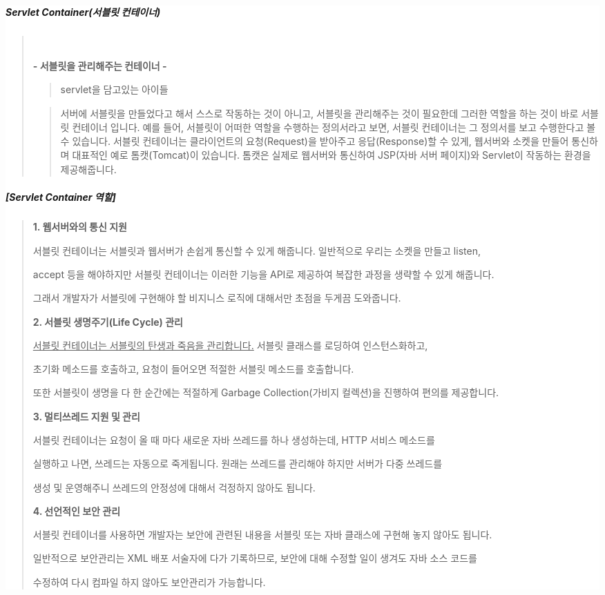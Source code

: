 ##### **Servlet Container(서블릿 컨테이너)**

>​    
>
>**- 서블릿을 관리해주는 컨테이너 -**
>
>> servlet을 담고있는 아이들 
>
>> 서버에 서블릿을 만들었다고 해서 스스로 작동하는 것이 아니고, 서블릿을 관리해주는 것이 필요한데 그러한 역할을 하는 것이 바로 서블릿 컨테이너 입니다. 예를 들어, 서블릿이 어떠한 역할을 수행하는 정의서라고 보면, 서블릿 컨테이너는 그 정의서를 보고 수행한다고 볼 수 있습니다. 서블릿 컨테이너는 클라이언트의 요청(Request)을 받아주고 응답(Response)할 수 있게, 웹서버와 소켓을 만들어 통신하며 대표적인 예로 톰캣(Tomcat)이 있습니다. 톰캣은 실제로 웹서버와 통신하여 JSP(자바 서버 페이지)와 Servlet이 작동하는 환경을 제공해줍니다.
>
>

##### **[Servlet Container 역할]**

>
>
>**1. 웹서버와의 통신 지원**
>
>서블릿 컨테이너는 서블릿과 웹서버가 손쉽게 통신할 수 있게 해줍니다. 일반적으로 우리는 소켓을 만들고 listen, 
>
>accept 등을 해야하지만 서블릿 컨테이너는 이러한 기능을 API로 제공하여 복잡한 과정을 생략할 수 있게 해줍니다.
>
>그래서 개발자가 서블릿에 구현해야 할 비지니스 로직에 대해서만 초점을 두게끔 도와줍니다.
>
> **2. 서블릿 생명주기(Life Cycle) 관리** 
>
><u>서블릿 컨테이너는 서블릿의 탄생과 죽음을 관리합니다.</u> 서블릿 클래스를 로딩하여 인스턴스화하고, 
>
>초기화 메소드를 호출하고, 요청이 들어오면 적절한 서블릿 메소드를 호출합니다. 
>
>또한 서블릿이 생명을 다 한 순간에는 적절하게 Garbage Collection(가비지 컬렉션)을 진행하여 편의를 제공합니다.
>
>
>
> **3. 멀티쓰레드 지원 및 관리** 
>
>서블릿 컨테이너는 요청이 올 때 마다 새로운 자바 쓰레드를 하나 생성하는데, HTTP 서비스 메소드를
>
>실행하고 나면, 쓰레드는 자동으로 죽게됩니다. 원래는 쓰레드를 관리해야 하지만 서버가 다중 쓰레드를
>
>생성 및 운영해주니 쓰레드의 안정성에 대해서 걱정하지 않아도 됩니다.
>
>
>
> **4. 선언적인 보안 관리** 
>
>서블릿 컨테이너를 사용하면 개발자는 보안에 관련된 내용을 서블릿 또는 자바 클래스에 구현해 놓지 않아도 됩니다.
>
>일반적으로 보안관리는 XML 배포 서술자에 다가 기록하므로, 보안에 대해 수정할 일이 생겨도 자바 소스 코드를 
>
>수정하여 다시 컴파일 하지 않아도 보안관리가 가능합니다.
>
>
